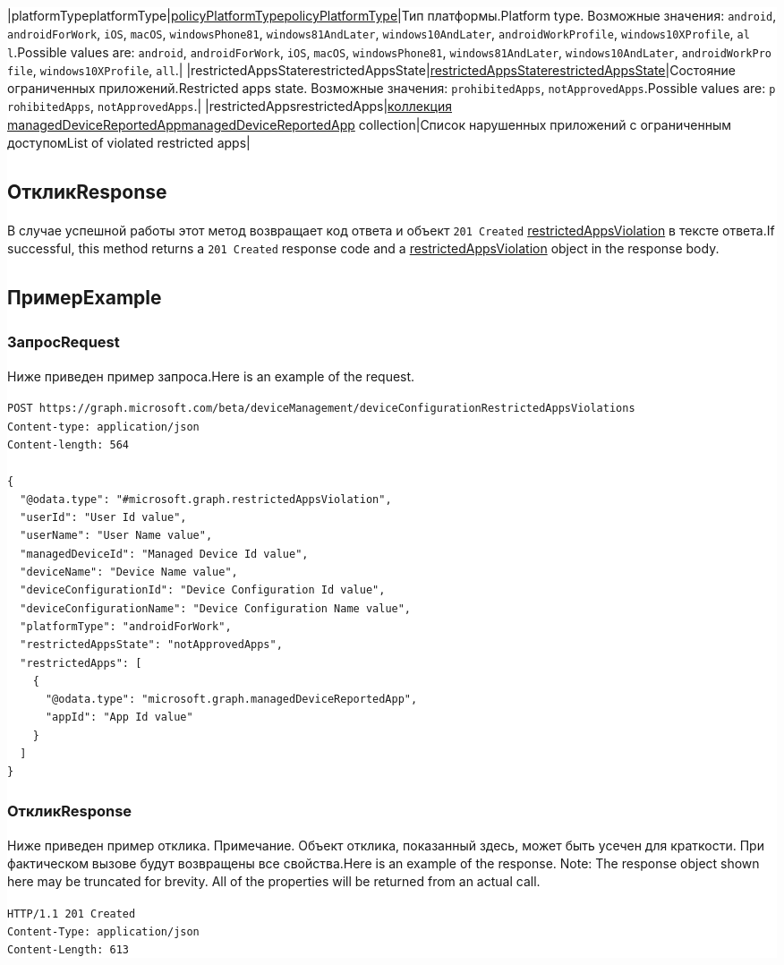 |<span data-ttu-id="1f2df-155">platformType</span><span class="sxs-lookup"><span data-stu-id="1f2df-155">platformType</span></span>|[<span data-ttu-id="1f2df-156">policyPlatformType</span><span class="sxs-lookup"><span data-stu-id="1f2df-156">policyPlatformType</span></span>](../resources/intune-shared-policyplatformtype.md)|<span data-ttu-id="1f2df-157">Тип платформы.</span><span class="sxs-lookup"><span data-stu-id="1f2df-157">Platform type.</span></span> <span data-ttu-id="1f2df-158">Возможные значения: `android`, `androidForWork`, `iOS`, `macOS`, `windowsPhone81`, `windows81AndLater`, `windows10AndLater`, `androidWorkProfile`, `windows10XProfile`, `all`.</span><span class="sxs-lookup"><span data-stu-id="1f2df-158">Possible values are: `android`, `androidForWork`, `iOS`, `macOS`, `windowsPhone81`, `windows81AndLater`, `windows10AndLater`, `androidWorkProfile`, `windows10XProfile`, `all`.</span></span>|
|<span data-ttu-id="1f2df-159">restrictedAppsState</span><span class="sxs-lookup"><span data-stu-id="1f2df-159">restrictedAppsState</span></span>|[<span data-ttu-id="1f2df-160">restrictedAppsState</span><span class="sxs-lookup"><span data-stu-id="1f2df-160">restrictedAppsState</span></span>](../resources/intune-deviceconfig-restrictedappsstate.md)|<span data-ttu-id="1f2df-161">Состояние ограниченных приложений.</span><span class="sxs-lookup"><span data-stu-id="1f2df-161">Restricted apps state.</span></span> <span data-ttu-id="1f2df-162">Возможные значения: `prohibitedApps`, `notApprovedApps`.</span><span class="sxs-lookup"><span data-stu-id="1f2df-162">Possible values are: `prohibitedApps`, `notApprovedApps`.</span></span>|
|<span data-ttu-id="1f2df-163">restrictedApps</span><span class="sxs-lookup"><span data-stu-id="1f2df-163">restrictedApps</span></span>|<span data-ttu-id="1f2df-164">[коллекция managedDeviceReportedApp](../resources/intune-deviceconfig-manageddevicereportedapp.md)</span><span class="sxs-lookup"><span data-stu-id="1f2df-164">[managedDeviceReportedApp](../resources/intune-deviceconfig-manageddevicereportedapp.md) collection</span></span>|<span data-ttu-id="1f2df-165">Список нарушенных приложений с ограниченным доступом</span><span class="sxs-lookup"><span data-stu-id="1f2df-165">List of violated restricted apps</span></span>|



## <a name="response"></a><span data-ttu-id="1f2df-166">Отклик</span><span class="sxs-lookup"><span data-stu-id="1f2df-166">Response</span></span>
<span data-ttu-id="1f2df-167">В случае успешной работы этот метод возвращает код ответа и объект `201 Created` [restrictedAppsViolation](../resources/intune-deviceconfig-restrictedappsviolation.md) в тексте ответа.</span><span class="sxs-lookup"><span data-stu-id="1f2df-167">If successful, this method returns a `201 Created` response code and a [restrictedAppsViolation](../resources/intune-deviceconfig-restrictedappsviolation.md) object in the response body.</span></span>

## <a name="example"></a><span data-ttu-id="1f2df-168">Пример</span><span class="sxs-lookup"><span data-stu-id="1f2df-168">Example</span></span>

### <a name="request"></a><span data-ttu-id="1f2df-169">Запрос</span><span class="sxs-lookup"><span data-stu-id="1f2df-169">Request</span></span>
<span data-ttu-id="1f2df-170">Ниже приведен пример запроса.</span><span class="sxs-lookup"><span data-stu-id="1f2df-170">Here is an example of the request.</span></span>
``` http
POST https://graph.microsoft.com/beta/deviceManagement/deviceConfigurationRestrictedAppsViolations
Content-type: application/json
Content-length: 564

{
  "@odata.type": "#microsoft.graph.restrictedAppsViolation",
  "userId": "User Id value",
  "userName": "User Name value",
  "managedDeviceId": "Managed Device Id value",
  "deviceName": "Device Name value",
  "deviceConfigurationId": "Device Configuration Id value",
  "deviceConfigurationName": "Device Configuration Name value",
  "platformType": "androidForWork",
  "restrictedAppsState": "notApprovedApps",
  "restrictedApps": [
    {
      "@odata.type": "microsoft.graph.managedDeviceReportedApp",
      "appId": "App Id value"
    }
  ]
}
```

### <a name="response"></a><span data-ttu-id="1f2df-171">Отклик</span><span class="sxs-lookup"><span data-stu-id="1f2df-171">Response</span></span>
<span data-ttu-id="1f2df-p105">Ниже приведен пример отклика. Примечание. Объект отклика, показанный здесь, может быть усечен для краткости. При фактическом вызове будут возвращены все свойства.</span><span class="sxs-lookup"><span data-stu-id="1f2df-p105">Here is an example of the response. Note: The response object shown here may be truncated for brevity. All of the properties will be returned from an actual call.</span></span>
``` http
HTTP/1.1 201 Created
Content-Type: application/json
Content-Length: 613

```